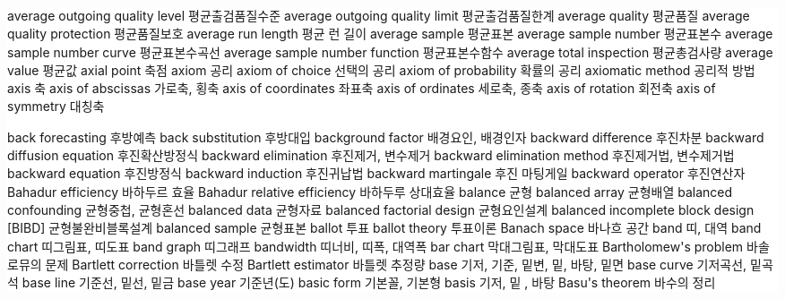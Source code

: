 average outgoing quality level 평균출검품질수준
average outgoing quality limit 평균출검품질한계
average quality 평균품질
average quality protection 평균품질보호
average run length 평균 런 길이
average sample 평균표본
average sample number 평균표본수
average sample number curve 평균표본수곡선
average sample number function 평균표본수함수
average total inspection 평균총검사량
average value 평균값
axial point 축점
axiom 공리
axiom of choice 선택의 공리
axiom of probability 확률의 공리
axiomatic method 공리적 방법
axis 축
axis of abscissas 가로축, 횡축
axis of coordinates 좌표축
axis of ordinates 세로축, 종축
axis of rotation 회전축
axis of symmetry 대칭축

 

 

 

back forecasting 후방예측
back substitution 후방대입
background factor 배경요인, 배경인자
backward difference 후진차분
backward diffusion equation 후진확산방정식
backward elimination 후진제거, 변수제거
backward elimination method 후진제거법, 변수제거법
backward equation 후진방정식
backward induction 후진귀납법
backward martingale 후진 마팅게일
backward operator 후진연산자
Bahadur efficiency 바하두르 효율
Bahadur relative efficiency 바하두루 상대효율
balance 균형
balanced array 균형배열
balanced confounding 균형중첩, 균형혼선
balanced data 균형자료
balanced factorial design 균형요인설계
balanced incomplete block design [BIBD] 균형불완비블록설계
balanced sample 균형표본
ballot 투표
ballot theory 투표이론
Banach space 바나흐 공간
band 띠, 대역
band chart 띠그림표, 띠도표
band graph 띠그래프
bandwidth 띠너비, 띠폭, 대역폭
bar chart 막대그림표, 막대도표
Bartholomew's problem 바솔로뮤의 문제
Bartlett correction 바틀렛 수정
Bartlett estimator 바틀렛 추정량
base 기저, 기준, 밑변, 밑, 바탕, 밑면
base curve 기저곡선, 밑곡석
base line 기준선, 밑선, 밑금
base year 기준년(도)
basic form 기본꼴, 기본형
basis 기저, 밑 , 바탕
Basu's theorem 바수의 정리